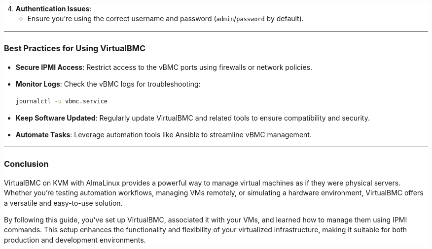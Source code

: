 4. **Authentication Issues**:
   - Ensure you’re using the correct username and password (`admin`/`password` by default).

---

### Best Practices for Using VirtualBMC

- **Secure IPMI Access**: Restrict access to the vBMC ports using firewalls or network policies.
- **Monitor Logs**: Check the vBMC logs for troubleshooting:

  ```bash
  journalctl -u vbmc.service
  ```

- **Keep Software Updated**: Regularly update VirtualBMC and related tools to ensure compatibility and security.
- **Automate Tasks**: Leverage automation tools like Ansible to streamline vBMC management.

---

### Conclusion

VirtualBMC on KVM with AlmaLinux provides a powerful way to manage virtual machines as if they were physical servers. Whether you’re testing automation workflows, managing VMs remotely, or simulating a hardware environment, VirtualBMC offers a versatile and easy-to-use solution.

By following this guide, you’ve set up VirtualBMC, associated it with your VMs, and learned how to manage them using IPMI commands. This setup enhances the functionality and flexibility of your virtualized infrastructure, making it suitable for both production and development environments.
